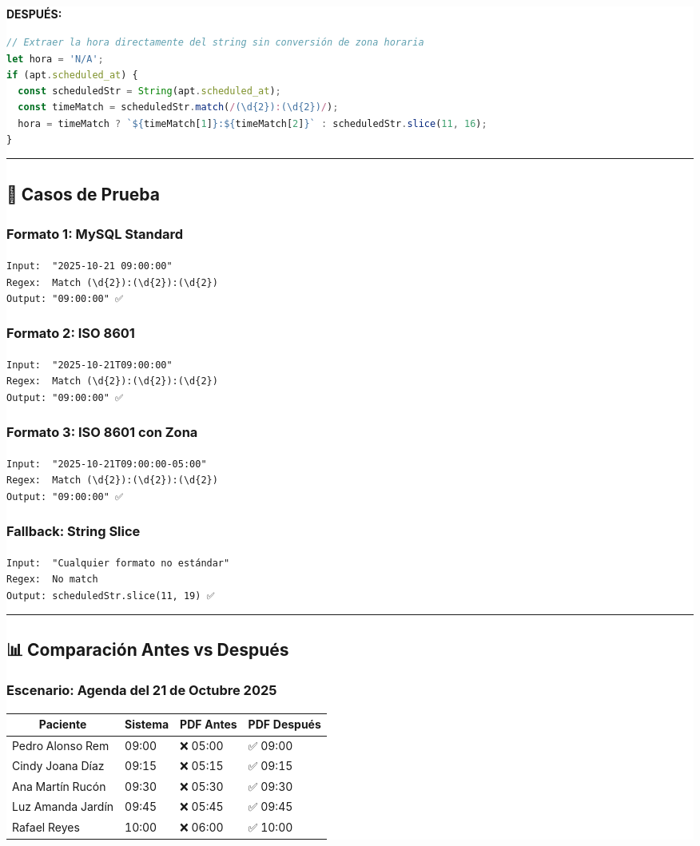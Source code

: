 **DESPUÉS:**
```typescript
// Extraer la hora directamente del string sin conversión de zona horaria
let hora = 'N/A';
if (apt.scheduled_at) {
  const scheduledStr = String(apt.scheduled_at);
  const timeMatch = scheduledStr.match(/(\d{2}):(\d{2})/);
  hora = timeMatch ? `${timeMatch[1]}:${timeMatch[2]}` : scheduledStr.slice(11, 16);
}
```

---

## 🧪 Casos de Prueba

### Formato 1: MySQL Standard
```
Input:  "2025-10-21 09:00:00"
Regex:  Match (\d{2}):(\d{2}):(\d{2})
Output: "09:00:00" ✅
```

### Formato 2: ISO 8601
```
Input:  "2025-10-21T09:00:00"
Regex:  Match (\d{2}):(\d{2}):(\d{2})
Output: "09:00:00" ✅
```

### Formato 3: ISO 8601 con Zona
```
Input:  "2025-10-21T09:00:00-05:00"
Regex:  Match (\d{2}):(\d{2}):(\d{2})
Output: "09:00:00" ✅
```

### Fallback: String Slice
```
Input:  "Cualquier formato no estándar"
Regex:  No match
Output: scheduledStr.slice(11, 19) ✅
```

---

## 📊 Comparación Antes vs Después

### Escenario: Agenda del 21 de Octubre 2025

| Paciente | Sistema | PDF Antes | PDF Después |
|----------|---------|-----------|-------------|
| Pedro Alonso Rem | 09:00 | ❌ 05:00 | ✅ 09:00 |
| Cindy Joana Díaz | 09:15 | ❌ 05:15 | ✅ 09:15 |
| Ana Martín Rucón | 09:30 | ❌ 05:30 | ✅ 09:30 |
| Luz Amanda Jardín | 09:45 | ❌ 05:45 | ✅ 09:45 |
| Rafael Reyes | 10:00 | ❌ 06:00 | ✅ 10:00 |
